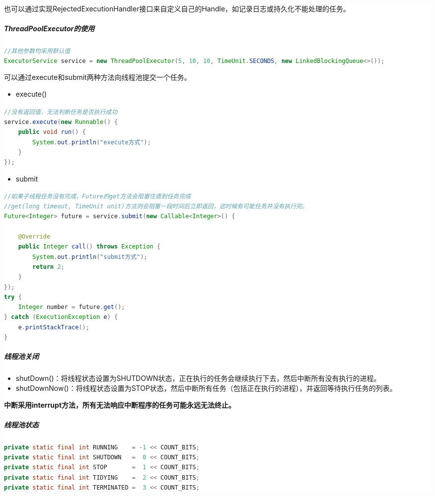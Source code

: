 也可以通过实现RejectedExecutionHandler接口来自定义自己的Handle，如记录日志或持久化不能处理的任务。

##### ThreadPoolExecutor的使用

```java
//其他参数均采用默认值
ExecutorService service = new ThreadPoolExecutor(5, 10, 10, TimeUnit.SECONDS, new LinkedBlockingQueue<>());
```

可以通过execute和submit两种方法向线程池提交一个任务。

- execute()

```java
//没有返回值，无法判断任务是否执行成功
service.execute(new Runnable() {
	public void run() {
		System.out.println("execute方式");
	}
});
```

- submit

```java
//如果子线程任务没有完成，Future的get方法会阻塞住直到任务完成
//get(long timeout, TimeUnit unit)方法则会阻塞一段时间后立即返回，这时候有可能任务并没有执行完。
Future<Integer> future = service.submit(new Callable<Integer>() {

	@Override
	public Integer call() throws Exception {
		System.out.println("submit方式");
		return 2;
	}
});
try {
	Integer number = future.get();
} catch (ExecutionException e) {
	e.printStackTrace();
}
```

##### 线程池关闭

- shutDown()：将线程状态设置为SHUTDOWN状态，正在执行的任务会继续执行下去，然后中断所有没有执行的进程。
- shutDownNow()：将线程状态设置为STOP状态，然后中断所有任务（包括正在执行的进程），并返回等待执行任务的列表。

**中断采用interrupt方法，所有无法响应中断程序的任务可能永远无法终止。**

##### 线程池状态

```java
private static final int RUNNING    = -1 << COUNT_BITS;
private static final int SHUTDOWN   =  0 << COUNT_BITS;
private static final int STOP       =  1 << COUNT_BITS;
private static final int TIDYING    =  2 << COUNT_BITS;
private static final int TERMINATED =  3 << COUNT_BITS;
```
